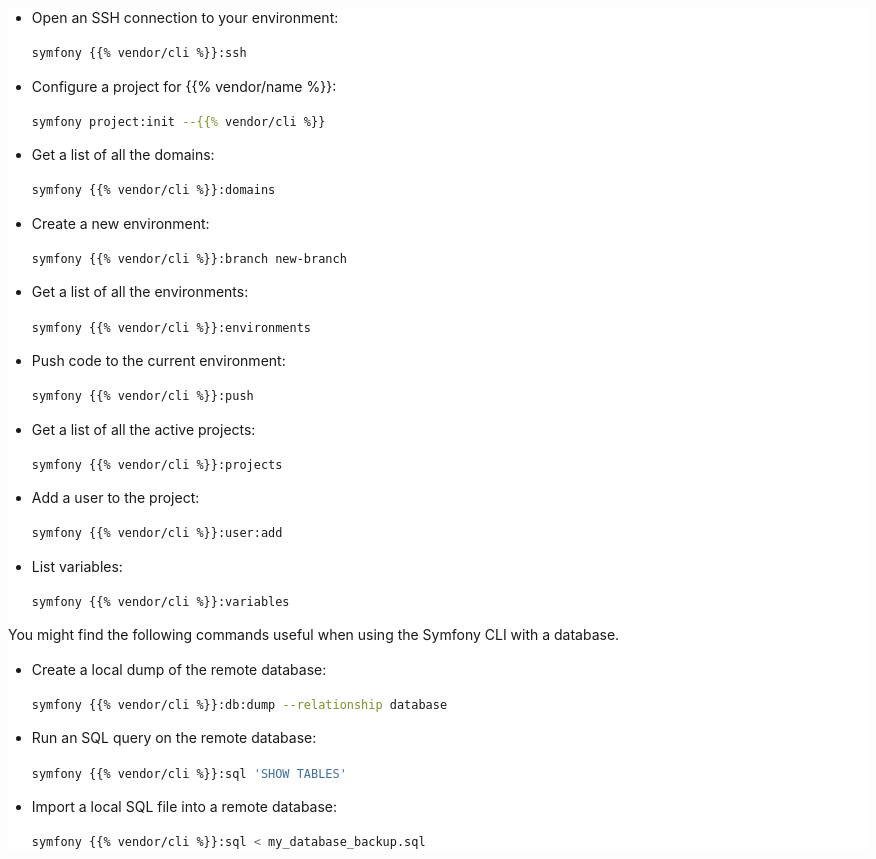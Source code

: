 -   Open an SSH connection to your environment:

    ```bash
    symfony {{% vendor/cli %}}:ssh
    ```

-   Configure a project for {{% vendor/name %}}:

    ```bash
    symfony project:init --{{% vendor/cli %}}
    ```

-   Get a list of all the domains:

    ```bash
    symfony {{% vendor/cli %}}:domains
    ```

-   Create a new environment:

    ```bash
    symfony {{% vendor/cli %}}:branch new-branch
    ```

-   Get a list of all the environments:

    ```bash
    symfony {{% vendor/cli %}}:environments
    ```

-   Push code to the current environment:

    ```bash
    symfony {{% vendor/cli %}}:push
    ```

-   Get a list of all the active projects:

    ```bash
    symfony {{% vendor/cli %}}:projects
    ```

-   Add a user to the project:

    ```bash
    symfony {{% vendor/cli %}}:user:add
    ```

-   List variables:

    ```bash
    symfony {{% vendor/cli %}}:variables
    ```

You might find the following commands useful when using the Symfony CLI with a database.

-   Create a local dump of the remote database:

    ```bash
    symfony {{% vendor/cli %}}:db:dump --relationship database
    ```

-   Run an SQL query on the remote database:

    ```bash
    symfony {{% vendor/cli %}}:sql 'SHOW TABLES'
    ```

-   Import a local SQL file into a remote database:

    ```bash
    symfony {{% vendor/cli %}}:sql < my_database_backup.sql
    ```
